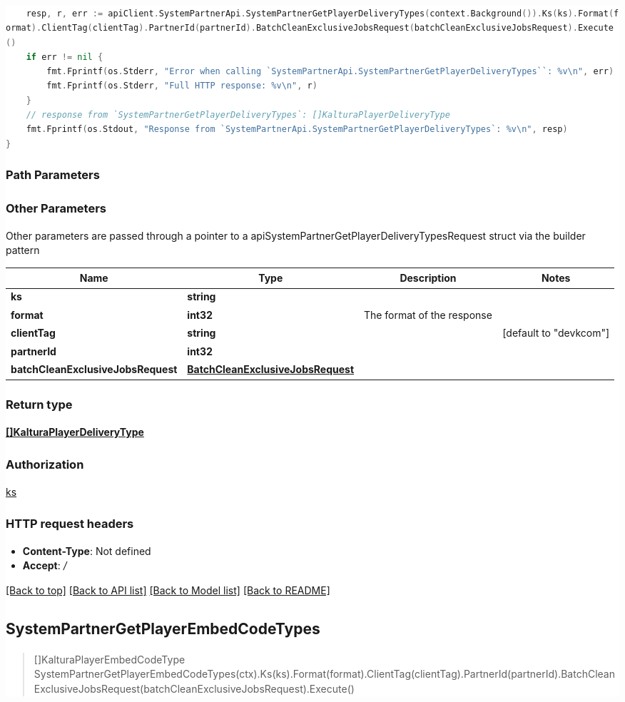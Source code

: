 ```go
    resp, r, err := apiClient.SystemPartnerApi.SystemPartnerGetPlayerDeliveryTypes(context.Background()).Ks(ks).Format(format).ClientTag(clientTag).PartnerId(partnerId).BatchCleanExclusiveJobsRequest(batchCleanExclusiveJobsRequest).Execute()
    if err != nil {
        fmt.Fprintf(os.Stderr, "Error when calling `SystemPartnerApi.SystemPartnerGetPlayerDeliveryTypes``: %v\n", err)
        fmt.Fprintf(os.Stderr, "Full HTTP response: %v\n", r)
    }
    // response from `SystemPartnerGetPlayerDeliveryTypes`: []KalturaPlayerDeliveryType
    fmt.Fprintf(os.Stdout, "Response from `SystemPartnerApi.SystemPartnerGetPlayerDeliveryTypes`: %v\n", resp)
}
```

### Path Parameters



### Other Parameters

Other parameters are passed through a pointer to a apiSystemPartnerGetPlayerDeliveryTypesRequest struct via the builder pattern


Name | Type | Description  | Notes
------------- | ------------- | ------------- | -------------
 **ks** | **string** |  | 
 **format** | **int32** | The format of the response | 
 **clientTag** | **string** |  | [default to &quot;devkcom&quot;]
 **partnerId** | **int32** |  | 
 **batchCleanExclusiveJobsRequest** | [**BatchCleanExclusiveJobsRequest**](BatchCleanExclusiveJobsRequest.md) |  | 

### Return type

[**[]KalturaPlayerDeliveryType**](KalturaPlayerDeliveryType.md)

### Authorization

[ks](../README.md#ks)

### HTTP request headers

- **Content-Type**: Not defined
- **Accept**: */*

[[Back to top]](#) [[Back to API list]](../README.md#documentation-for-api-endpoints)
[[Back to Model list]](../README.md#documentation-for-models)
[[Back to README]](../README.md)


## SystemPartnerGetPlayerEmbedCodeTypes

> []KalturaPlayerEmbedCodeType SystemPartnerGetPlayerEmbedCodeTypes(ctx).Ks(ks).Format(format).ClientTag(clientTag).PartnerId(partnerId).BatchCleanExclusiveJobsRequest(batchCleanExclusiveJobsRequest).Execute()
